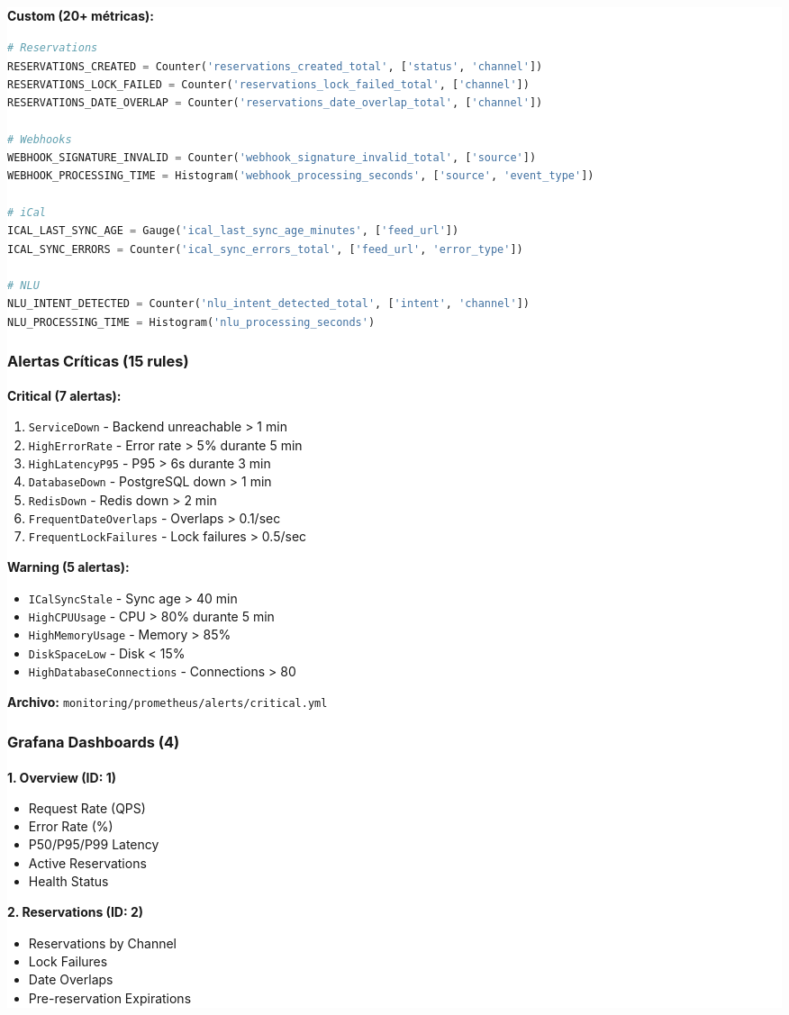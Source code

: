 **Custom (20+ métricas):**
```python
# Reservations
RESERVATIONS_CREATED = Counter('reservations_created_total', ['status', 'channel'])
RESERVATIONS_LOCK_FAILED = Counter('reservations_lock_failed_total', ['channel'])
RESERVATIONS_DATE_OVERLAP = Counter('reservations_date_overlap_total', ['channel'])

# Webhooks
WEBHOOK_SIGNATURE_INVALID = Counter('webhook_signature_invalid_total', ['source'])
WEBHOOK_PROCESSING_TIME = Histogram('webhook_processing_seconds', ['source', 'event_type'])

# iCal
ICAL_LAST_SYNC_AGE = Gauge('ical_last_sync_age_minutes', ['feed_url'])
ICAL_SYNC_ERRORS = Counter('ical_sync_errors_total', ['feed_url', 'error_type'])

# NLU
NLU_INTENT_DETECTED = Counter('nlu_intent_detected_total', ['intent', 'channel'])
NLU_PROCESSING_TIME = Histogram('nlu_processing_seconds')
```

### Alertas Críticas (15 rules)

**Critical (7 alertas):**
1. `ServiceDown` - Backend unreachable > 1 min
2. `HighErrorRate` - Error rate > 5% durante 5 min
3. `HighLatencyP95` - P95 > 6s durante 3 min
4. `DatabaseDown` - PostgreSQL down > 1 min
5. `RedisDown` - Redis down > 2 min
6. `FrequentDateOverlaps` - Overlaps > 0.1/sec
7. `FrequentLockFailures` - Lock failures > 0.5/sec

**Warning (5 alertas):**
- `ICalSyncStale` - Sync age > 40 min
- `HighCPUUsage` - CPU > 80% durante 5 min
- `HighMemoryUsage` - Memory > 85%
- `DiskSpaceLow` - Disk < 15%
- `HighDatabaseConnections` - Connections > 80

**Archivo:** `monitoring/prometheus/alerts/critical.yml`

### Grafana Dashboards (4)

**1. Overview (ID: 1)**
- Request Rate (QPS)
- Error Rate (%)
- P50/P95/P99 Latency
- Active Reservations
- Health Status

**2. Reservations (ID: 2)**
- Reservations by Channel
- Lock Failures
- Date Overlaps
- Pre-reservation Expirations
